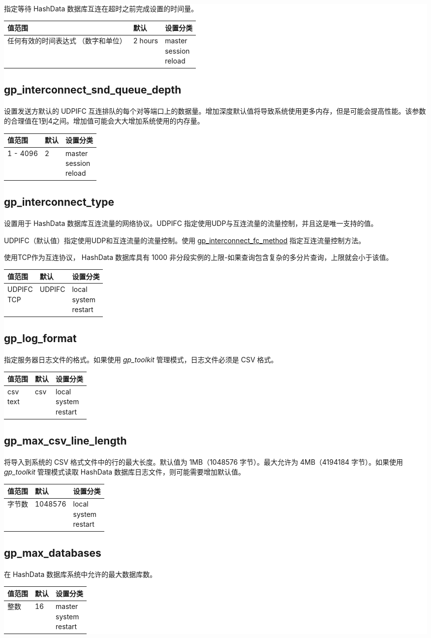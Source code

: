 指定等待 HashData 数据库互连在超时之前完成设置的时间量。

|值范围|默认|设置分类|
|:---|:---|:---|
|任何有效的时间表达式 （数字和单位）|2 hours|master <br> session <br> reload|

gp\_interconnect\_snd\_queue\_depth
-----------------------------------

设置发送方默认的 UDPIFC 互连排队的每个对等端口上的数据量。增加深度默认值将导致系统使用更多内存，但是可能会提高性能。该参数的合理值在1到4之间。增加值可能会大大增加系统使用的内存量。

|值范围|默认|设置分类|
|:---|:---|:---|
|1 - 4096|2|master <br> session <br> reload|

gp\_interconnect\_type
----------------------

设置用于 HashData 数据库互连流量的网络协议。UDPIFC 指定使用UDP与互连流量的流量控制，并且这是唯一支持的值。

UDPIFC（默认值）指定使用UDP和互连流量的流量控制。使用 [gp\_interconnect\_fc_method](#gp_interconnect_fc_method) 指定互连流量控制方法。

使用TCP作为互连协议， HashData 数据库具有 1000 非分段实例的上限-如果查询包含复杂的多分片查询，上限就会小于该值。

|值范围|默认|设置分类|
|:---|:---|:---|
|UDPIFC <br> TCP|UDPIFC|local <br> system <br> restart|

gp\_log\_format
---------------

指定服务器日志文件的格式。如果使用 _gp_toolkit_ 管理模式，日志文件必须是 CSV 格式。

|值范围|默认|设置分类|
|:---|:---|:---|
|csv <br> text|csv|local <br> system <br> restart|

gp\_max\_csv\_line\_length
--------------------------

将导入到系统的 CSV 格式文件中的行的最大长度。默认值为 1MB（1048576 字节）。最大允许为 4MB（4194184 字节）。如果使用 _gp_toolkit_ 管理模式读取 HashData 数据库日志文件，则可能需要增加默认值。

|值范围|默认|设置分类|
|:---|:---|:---|
|字节数|1048576|local <br> system <br> restart|

gp\_max\_databases
------------------

在 HashData 数据库系统中允许的最大数据库数。

|值范围|默认|设置分类|
|:---|:---|:---|
|整数|16|master <br> system <br> restart|
